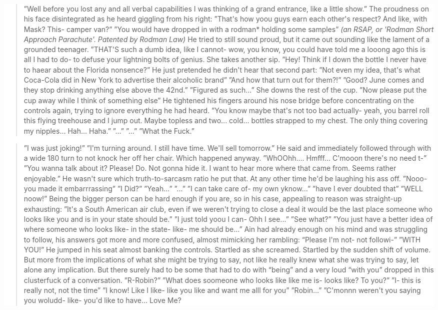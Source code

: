 >”Well before you lost any and all verbal capabilities I was thinking of a grand entrance, like a little show.”
The proudness on his face disintegrated as he heard giggling from his right:
>”That's how yoou guys earn each other's respect? And like, with Mask? This- camper van?”
>”You would have dropped in with a rodman* holding some samples”
*(an RSAP, or 'Rodman Short Approach Parachute'. Patented by Rodman Law)*
He tried to still sound proud, but it came out sounding like the lament of a grounded teenager.
>”THAT'S such a dumb idea, like I cannot- wow, you know, you could have told me a looong ago this is all I had to do- to defuse your lightning bolts of genius.
She takes another sip.
>”Hey! Think if I down the bottle I never have to haear about the Florida nonsence?”
He just pretended he didn't hear that second part:
>”Not even my idea, that's what Coca-Cola did in New York to advertise their alcoholic brand”
>”And how that turn out for them?!”
>”Good? June comes and they stop drinking anything else above the 42nd.”
>”Figured as such...”
She downs the rest of the cup.
>”Now please put the cup away while I think of something else”
He tightened his fingers around his nose bridge before concentrating on the controls again, trying to ignore everything he had heard.
>”You know maybe that's not too bad actually- yeah, you barrel roll this flying treehouse and I jump out. Maybe topless and two... cold... bottles strapped to my chest. The only thing covering my nipples... Hah... Haha.”
>”...”
>”...”
>”What the Fuck.”

>”I was just joking!”
>”I'm turning around. I still have time. We'll sell tomorrow.”
He said and immediately followed through with a wide 180 turn to not knock her off her chair.
Which happened anyway.
>”WhOOhh.... Hmfff... C'mooon there's no need t-”
>”You wanna talk about it? Please! Do. Not gonna hide it. I want to hear more where that came from. Seems rather enjoyable.”
He wasn't sure which truth-to-sarcasm ratio he put that. At any other time he'd be laughing his ass off.
>”Nooo- you made it embarrrassing”
>”I Did?”
>”Yeah...”
>”...”
>”I can take care of- my own yknow...”
>”have I ever doubted that”
>”WELL noow!”
Being the bigger person can be hard enough if you are, so in his case, appealing to reason was straight-up exhausting:
>”It's a South American air club, even if we weren't trying to close a deal it would be the last place someone who looks like you and is in your state should be.”
>”I just told yoou I can- Ohh I see...”
>”See what?”
>”You just have a better idea of where someone who looks like- in the state- like- me should be...”
Ain had already enough on his mind and was struggling to follow, his answers got more and more confused, almost mimicking her rambling: 
>“Please I'm not- not followi-”
>”WITH YOU!”
He jumped in his seat almost banking the controls. Startled as she screamed. Startled by the sudden shift of volume. But more from the implications of what she might be trying to say, not like he really knew what she was trying to say, let alone any implication. But there surely had to be some that had to do with “being” and a very loud “with you” dropped in this clusterfuck of a conversation.
>”R-Robin?”
>”What does soomeone who looks like like me is- looks like? To you?”
>”I- this is really not, not the time”
>”I know! Like I like- like you like and want me alll for you”
>”Robin...”
>”C'monnn weren't you saying you woludd- like- you'd like to have... Love Me?